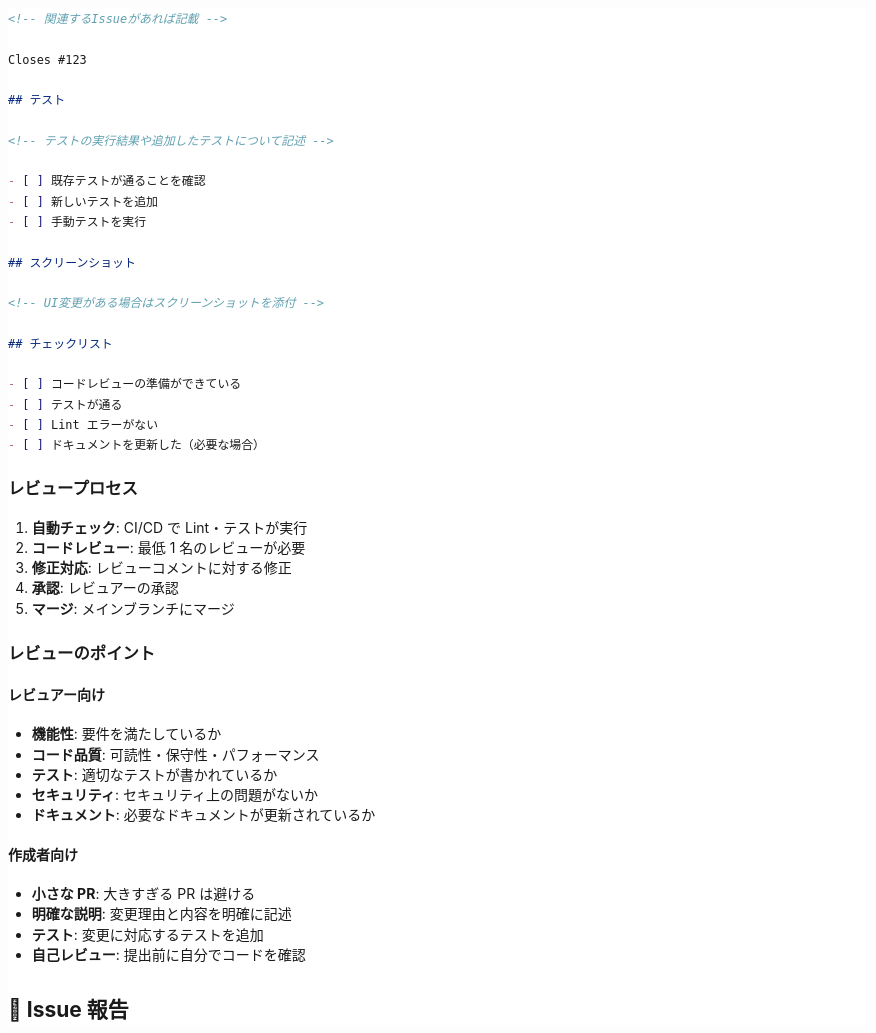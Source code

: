 ```markdown
<!-- 関連するIssueがあれば記載 -->

Closes #123

## テスト

<!-- テストの実行結果や追加したテストについて記述 -->

- [ ] 既存テストが通ることを確認
- [ ] 新しいテストを追加
- [ ] 手動テストを実行

## スクリーンショット

<!-- UI変更がある場合はスクリーンショットを添付 -->

## チェックリスト

- [ ] コードレビューの準備ができている
- [ ] テストが通る
- [ ] Lint エラーがない
- [ ] ドキュメントを更新した（必要な場合）
```

### レビュープロセス

1. **自動チェック**: CI/CD で Lint・テストが実行
2. **コードレビュー**: 最低 1 名のレビューが必要
3. **修正対応**: レビューコメントに対する修正
4. **承認**: レビュアーの承認
5. **マージ**: メインブランチにマージ

### レビューのポイント

#### レビュアー向け

- **機能性**: 要件を満たしているか
- **コード品質**: 可読性・保守性・パフォーマンス
- **テスト**: 適切なテストが書かれているか
- **セキュリティ**: セキュリティ上の問題がないか
- **ドキュメント**: 必要なドキュメントが更新されているか

#### 作成者向け

- **小さな PR**: 大きすぎる PR は避ける
- **明確な説明**: 変更理由と内容を明確に記述
- **テスト**: 変更に対応するテストを追加
- **自己レビュー**: 提出前に自分でコードを確認

## 🐛 Issue 報告
